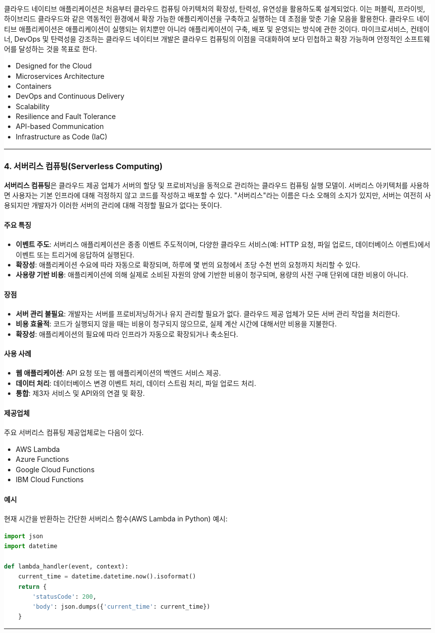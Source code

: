 클라우드 네이티브 애플리케이션은 처음부터 클라우드 컴퓨팅 아키텍처의 확장성, 탄력성, 유연성을 활용하도록 설계되었다. 이는 퍼블릭, 프라이빗, 하이브리드 클라우드와 같은 역동적인 환경에서 확장 가능한 애플리케이션을 구축하고 실행하는 데 초점을 맞춘 기술 모음을 활용한다. 클라우드 네이티브 애플리케이션은 애플리케이션이 실행되는 위치뿐만 아니라 애플리케이션이 구축, 배포 및 운영되는 방식에 관한 것이다. 마이크로서비스, 컨테이너, DevOps 및 탄력성을 강조하는 클라우드 네이티브 개발은 클라우드 컴퓨팅의 이점을 극대화하여 보다 민첩하고 확장 가능하며 안정적인 소프트웨어를 달성하는 것을 목표로 한다.

- Designed for the Cloud
- Microservices Architecture
- Containers
- DevOps and Continuous Delivery
- Scalability
- Resilience and Fault Tolerance
- API-based Communication
- Infrastructure as Code (IaC)

---

### 4. 서버리스 컴퓨팅(Serverless Computing)

**서버리스 컴퓨팅**은 클라우드 제공 업체가 서버의 할당 및 프로비저닝을 동적으로 관리하는 클라우드 컴퓨팅 실행 모델이. 서버리스 아키텍처를 사용하면 사용자는 기본 인프라에 대해 걱정하지 않고 코드를 작성하고 배포할 수 있다. "서버리스"라는 이름은 다소 오해의 소지가 있지만, 서버는 여전히 사용되지만 개발자가 이러한 서버의 관리에 대해 걱정할 필요가 없다는 뜻이다.

#### 주요 특징

- **이벤트 주도**: 서버리스 애플리케이션은 종종 이벤트 주도적이며, 다양한 클라우드 서비스(예: HTTP 요청, 파일 업로드, 데이터베이스 이벤트)에서 이벤트 또는 트리거에 응답하여 실행된다.
- **확장성**: 애플리케이션 수요에 따라 자동으로 확장되며, 하루에 몇 번의 요청에서 초당 수천 번의 요청까지 처리할 수 있다.
- **사용량 기반 비용**: 애플리케이션에 의해 실제로 소비된 자원의 양에 기반한 비용이 청구되며, 용량의 사전 구매 단위에 대한 비용이 아니다.

#### 장점

- **서버 관리 불필요**: 개발자는 서버를 프로비저닝하거나 유지 관리할 필요가 없다. 클라우드 제공 업체가 모든 서버 관리 작업을 처리한다.
- **비용 효율적**: 코드가 실행되지 않을 때는 비용이 청구되지 않으므로, 실제 계산 시간에 대해서만 비용을 지불한다.
- **확장성**: 애플리케이션의 필요에 따라 인프라가 자동으로 확장되거나 축소된다.

#### 사용 사례

- **웹 애플리케이션**: API 요청 또는 웹 애플리케이션의 백엔드 서비스 제공.
- **데이터 처리**: 데이터베이스 변경 이벤트 처리, 데이터 스트림 처리, 파일 업로드 처리.
- **통합**: 제3자 서비스 및 API와의 연결 및 확장.

#### 제공업체

주요 서버리스 컴퓨팅 제공업체로는 다음이 있다.

- AWS Lambda
- Azure Functions
- Google Cloud Functions
- IBM Cloud Functions

#### 예시

현재 시간을 반환하는 간단한 서버리스 함수(AWS Lambda in Python) 예시:

```python
import json
import datetime

def lambda_handler(event, context):
    current_time = datetime.datetime.now().isoformat()
    return {
        'statusCode': 200,
        'body': json.dumps({'current_time': current_time})
    }
```

---
